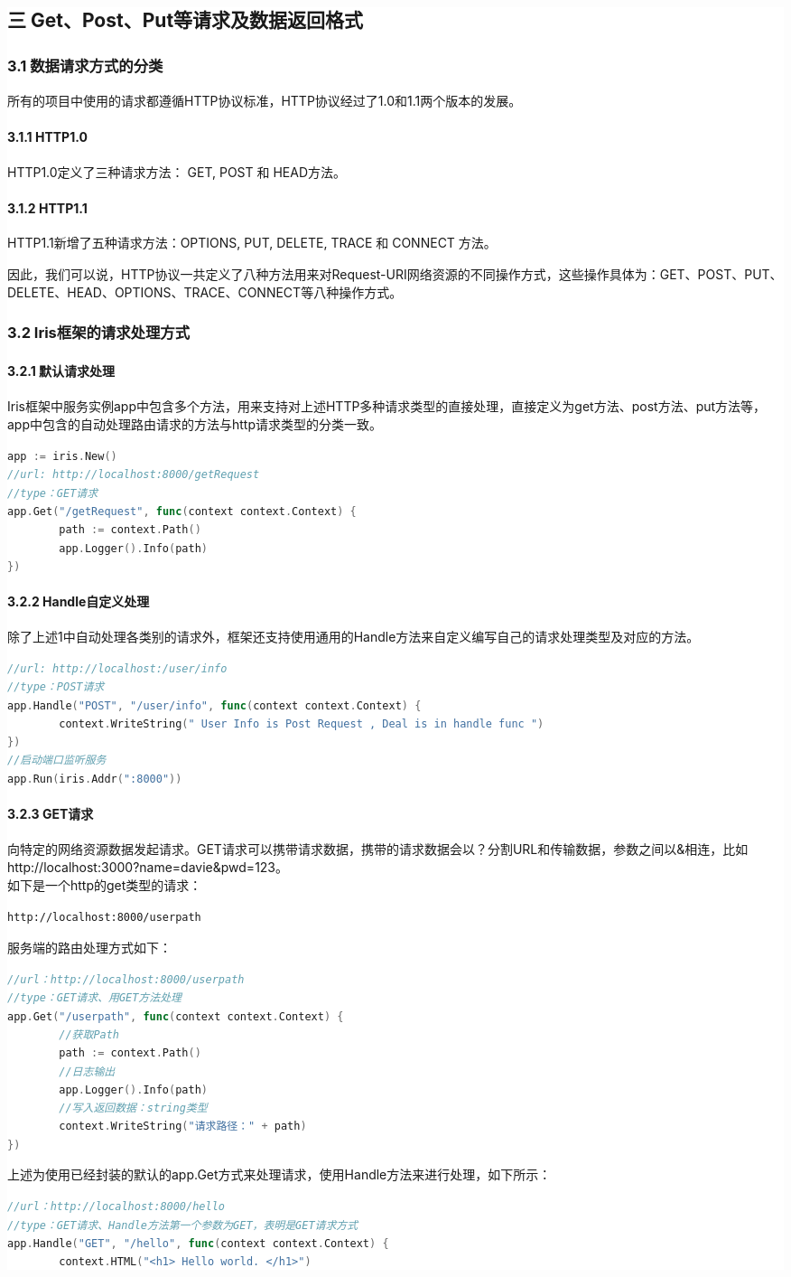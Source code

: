 ## 三 Get、Post、Put等请求及数据返回格式
### 3.1 数据请求方式的分类
所有的项目中使用的请求都遵循HTTP协议标准，HTTP协议经过了1.0和1.1两个版本的发展。
#### 3.1.1 HTTP1.0 
HTTP1.0定义了三种请求方法： GET, POST 和 HEAD方法。
#### 3.1.2 HTTP1.1
HTTP1.1新增了五种请求方法：OPTIONS, PUT, DELETE, TRACE 和 CONNECT 方法。

因此，我们可以说，HTTP协议一共定义了八种方法用来对Request-URI网络资源的不同操作方式，这些操作具体为：GET、POST、PUT、DELETE、HEAD、OPTIONS、TRACE、CONNECT等八种操作方式。

### 3.2 Iris框架的请求处理方式
#### 3.2.1 默认请求处理
Iris框架中服务实例app中包含多个方法，用来支持对上述HTTP多种请求类型的直接处理，直接定义为get方法、post方法、put方法等，app中包含的自动处理路由请求的方法与http请求类型的分类一致。
```go
app := iris.New()
//url: http://localhost:8000/getRequest
//type：GET请求
app.Get("/getRequest", func(context context.Context) {
		path := context.Path()
		app.Logger().Info(path)
})
```
#### 3.2.2  Handle自定义处理
除了上述1中自动处理各类别的请求外，框架还支持使用通用的Handle方法来自定义编写自己的请求处理类型及对应的方法。
```go
//url: http://localhost:/user/info
//type：POST请求
app.Handle("POST", "/user/info", func(context context.Context) {
		context.WriteString(" User Info is Post Request , Deal is in handle func ")
})
//启动端口监听服务
app.Run(iris.Addr(":8000"))
```

#### 3.2.3 GET请求
向特定的网络资源数据发起请求。GET请求可以携带请求数据，携带的请求数据会以？分割URL和传输数据，参数之间以&相连，比如http://localhost:3000?name=davie&pwd=123。  
如下是一个http的get类型的请求：  
```
http://localhost:8000/userpath
```
服务端的路由处理方式如下：  
```go
//url：http://localhost:8000/userpath
//type：GET请求、用GET方法处理
app.Get("/userpath", func(context context.Context) {
		//获取Path
		path := context.Path()
		//日志输出
		app.Logger().Info(path)
		//写入返回数据：string类型
		context.WriteString("请求路径：" + path)
})
```
上述为使用已经封装的默认的app.Get方式来处理请求，使用Handle方法来进行处理，如下所示：  
```go
//url：http://localhost:8000/hello
//type：GET请求、Handle方法第一个参数为GET，表明是GET请求方式
app.Handle("GET", "/hello", func(context context.Context) {
		context.HTML("<h1> Hello world. </h1>")
```